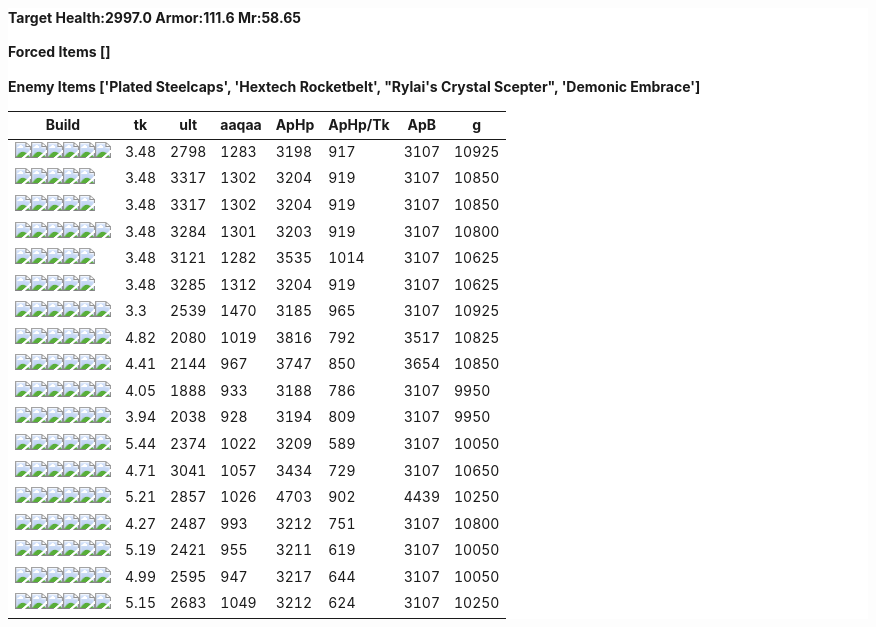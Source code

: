 **Target Health:2997.0 Armor:111.6 Mr:58.65**


**Forced Items []**


**Enemy Items ['Plated Steelcaps', 'Hextech Rocketbelt', "Rylai's Crystal Scepter", 'Demonic Embrace']**




Build | tk | ult | aaqaa |ApHp | ApHp/Tk | ApB | g
-|-|-|-|-|-|-|-
![](/item/6672.png)![](/item/3004.png)![](/item/3031.png)![](/item/1001.png)![](/item/1055.png)![](/item/1037.png)|3.48|2798|1283|3198|917|3107|10925
![](/item/6672.png)![](/item/6693.png)![](/item/3142.png)![](/item/1055.png)![](/item/1038.png)|3.48|3317|1302|3204|919|3107|10850
![](/item/6672.png)![](/item/6696.png)![](/item/3142.png)![](/item/1055.png)![](/item/1038.png)|3.48|3317|1302|3204|919|3107|10850
![](/item/6672.png)![](/item/6695.png)![](/item/3142.png)![](/item/1055.png)![](/item/1038.png)![](/item/1036.png)|3.48|3284|1301|3203|919|3107|10800
![](/item/6672.png)![](/item/3072.png)![](/item/3142.png)![](/item/1055.png)![](/item/1037.png)|3.48|3121|1282|3535|1014|3107|10625
![](/item/6672.png)![](/item/6694.png)![](/item/3142.png)![](/item/1055.png)![](/item/1037.png)|3.48|3285|1312|3204|919|3107|10625
![](/item/6672.png)![](/item/3004.png)![](/item/6671.png)![](/item/1001.png)![](/item/1055.png)![](/item/1037.png)|3.3|2539|1470|3185|965|3107|10925
![](/item/6672.png)![](/item/3094.png)![](/item/6630.png)![](/item/1001.png)![](/item/1055.png)![](/item/1037.png)|4.82|2080|1019|3816|792|3517|10825
![](/item/6672.png)![](/item/3046.png)![](/item/3181.png)![](/item/1001.png)![](/item/1055.png)![](/item/1038.png)|4.41|2144|967|3747|850|3654|10850
![](/item/6672.png)![](/item/3085.png)![](/item/3006.png)![](/item/1055.png)![](/item/1038.png)![](/item/1038.png)|4.05|1888|933|3188|786|3107|9950
![](/item/6672.png)![](/item/3046.png)![](/item/3006.png)![](/item/1055.png)![](/item/1038.png)![](/item/1038.png)|3.94|2038|928|3194|809|3107|9950
![](/item/3094.png)![](/item/3004.png)![](/item/3006.png)![](/item/1055.png)![](/item/1038.png)![](/item/1038.png)|5.44|2374|1022|3209|589|3107|10050
![](/item/3006.png)![](/item/3142.png)![](/item/3074.png)![](/item/1055.png)![](/item/1038.png)![](/item/1038.png)|4.71|3041|1057|3434|729|3107|10650
![](/item/3006.png)![](/item/3142.png)![](/item/6673.png)![](/item/1055.png)![](/item/1038.png)![](/item/1038.png)|5.21|2857|1026|4703|902|4439|10250
![](/item/3085.png)![](/item/3046.png)![](/item/3142.png)![](/item/1055.png)![](/item/1038.png)![](/item/1036.png)|4.27|2487|993|3212|751|3107|10800
![](/item/3006.png)![](/item/3142.png)![](/item/3085.png)![](/item/1055.png)![](/item/1038.png)![](/item/1038.png)|5.19|2421|955|3211|619|3107|10050
![](/item/3006.png)![](/item/3142.png)![](/item/3046.png)![](/item/1055.png)![](/item/1038.png)![](/item/1038.png)|4.99|2595|947|3217|644|3107|10050
![](/item/3006.png)![](/item/3142.png)![](/item/3094.png)![](/item/1055.png)![](/item/1038.png)![](/item/1038.png)|5.15|2683|1049|3212|624|3107|10250




















